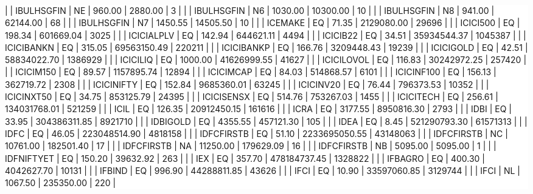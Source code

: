 |  | IBULHSGFIN | NE | 960.00 | 2880.00 | 3 |
|  | IBULHSGFIN | N6 | 1030.00 | 10300.00 | 10 |
|  | IBULHSGFIN | N8 | 941.00 | 62144.00 | 68 |
|  | IBULHSGFIN | N7 | 1450.55 | 14505.50 | 10 |
|  | ICEMAKE | EQ | 71.35 | 2129080.00 | 29696 |
|  | ICICI500 | EQ | 198.34 | 601669.04 | 3025 |
|  | ICICIALPLV | EQ | 142.94 | 644621.11 | 4494 |
|  | ICICIB22 | EQ | 34.51 | 35934544.37 | 1045387 |
|  | ICICIBANKN | EQ | 315.05 | 69563150.49 | 220211 |
|  | ICICIBANKP | EQ | 166.76 | 3209448.43 | 19239 |
|  | ICICIGOLD | EQ | 42.51 | 58834022.70 | 1386929 |
|  | ICICILIQ | EQ | 1000.00 | 41626999.55 | 41627 |
|  | ICICILOVOL | EQ | 116.83 | 30242972.25 | 257420 |
|  | ICICIM150 | EQ | 89.57 | 1157895.74 | 12894 |
|  | ICICIMCAP | EQ | 84.03 | 514868.57 | 6101 |
|  | ICICINF100 | EQ | 156.13 | 362719.72 | 2308 |
|  | ICICINIFTY | EQ | 152.84 | 9685360.01 | 63245 |
|  | ICICINV20 | EQ | 76.44 | 796373.53 | 10352 |
|  | ICICINXT50 | EQ | 34.75 | 853125.79 | 24395 |
|  | ICICISENSX | EQ | 514.76 | 753267.03 | 1455 |
|  | ICICITECH | EQ | 256.61 | 134031768.01 | 521259 |
|  | ICIL | EQ | 126.35 | 20912450.15 | 161616 |
|  | ICRA | EQ | 3177.55 | 8950816.30 | 2793 |
|  | IDBI | EQ | 33.95 | 304386311.85 | 8921710 |
|  | IDBIGOLD | EQ | 4355.55 | 457121.30 | 105 |
|  | IDEA | EQ | 8.45 | 521290793.30 | 61571313 |
|  | IDFC | EQ | 46.05 | 223048514.90 | 4818158 |
|  | IDFCFIRSTB | EQ | 51.10 | 2233695050.55 | 43148063 |
|  | IDFCFIRSTB | NC | 10761.00 | 182501.40 | 17 |
|  | IDFCFIRSTB | NA | 11250.00 | 179629.09 | 16 |
|  | IDFCFIRSTB | NB | 5095.00 | 5095.00 | 1 |
|  | IDFNIFTYET | EQ | 150.20 | 39632.92 | 263 |
|  | IEX | EQ | 357.70 | 478184737.45 | 1328822 |
|  | IFBAGRO | EQ | 400.30 | 4042627.70 | 10131 |
|  | IFBIND | EQ | 996.90 | 44288811.85 | 43626 |
|  | IFCI | EQ | 10.90 | 33597060.85 | 3129744 |
|  | IFCI | NL | 1067.50 | 235350.00 | 220 |